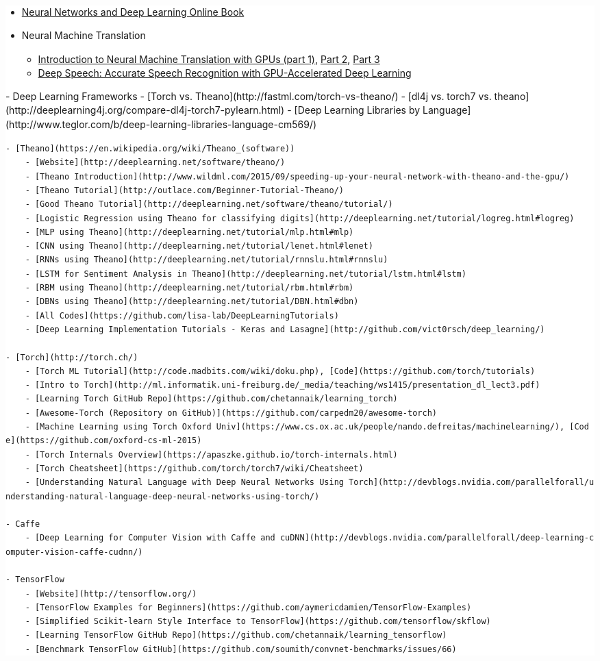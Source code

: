 - [Neural Networks and Deep Learning Online Book](http://neuralnetworksanddeeplearning.com/) 

- Neural Machine Translation
    - [Introduction to Neural Machine Translation with GPUs (part 1)](http://devblogs.nvidia.com/parallelforall/introduction-neural-machine-translation-with-gpus/), [Part 2](http://devblogs.nvidia.com/parallelforall/introduction-neural-machine-translation-gpus-part-2/), [Part 3](http://devblogs.nvidia.com/parallelforall/introduction-neural-machine-translation-gpus-part-3/)
    - [Deep Speech: Accurate Speech Recognition with GPU-Accelerated Deep Learning](http://devblogs.nvidia.com/parallelforall/deep-speech-accurate-speech-recognition-gpu-accelerated-deep-learning/)

<a name="frame" />
- Deep Learning Frameworks
    - [Torch vs. Theano](http://fastml.com/torch-vs-theano/)
    - [dl4j vs. torch7 vs. theano](http://deeplearning4j.org/compare-dl4j-torch7-pylearn.html)
    - [Deep Learning Libraries by Language](http://www.teglor.com/b/deep-learning-libraries-language-cm569/)

    - [Theano](https://en.wikipedia.org/wiki/Theano_(software))
        - [Website](http://deeplearning.net/software/theano/) 
        - [Theano Introduction](http://www.wildml.com/2015/09/speeding-up-your-neural-network-with-theano-and-the-gpu/)
        - [Theano Tutorial](http://outlace.com/Beginner-Tutorial-Theano/)
        - [Good Theano Tutorial](http://deeplearning.net/software/theano/tutorial/)
        - [Logistic Regression using Theano for classifying digits](http://deeplearning.net/tutorial/logreg.html#logreg)
        - [MLP using Theano](http://deeplearning.net/tutorial/mlp.html#mlp)
        - [CNN using Theano](http://deeplearning.net/tutorial/lenet.html#lenet)
        - [RNNs using Theano](http://deeplearning.net/tutorial/rnnslu.html#rnnslu)
        - [LSTM for Sentiment Analysis in Theano](http://deeplearning.net/tutorial/lstm.html#lstm)
        - [RBM using Theano](http://deeplearning.net/tutorial/rbm.html#rbm)
        - [DBNs using Theano](http://deeplearning.net/tutorial/DBN.html#dbn)
        - [All Codes](https://github.com/lisa-lab/DeepLearningTutorials)
        - [Deep Learning Implementation Tutorials - Keras and Lasagne](http://github.com/vict0rsch/deep_learning/)
        
    - [Torch](http://torch.ch/)
        - [Torch ML Tutorial](http://code.madbits.com/wiki/doku.php), [Code](https://github.com/torch/tutorials)
        - [Intro to Torch](http://ml.informatik.uni-freiburg.de/_media/teaching/ws1415/presentation_dl_lect3.pdf)
        - [Learning Torch GitHub Repo](https://github.com/chetannaik/learning_torch)
        - [Awesome-Torch (Repository on GitHub)](https://github.com/carpedm20/awesome-torch)
        - [Machine Learning using Torch Oxford Univ](https://www.cs.ox.ac.uk/people/nando.defreitas/machinelearning/), [Code](https://github.com/oxford-cs-ml-2015)
        - [Torch Internals Overview](https://apaszke.github.io/torch-internals.html)     
        - [Torch Cheatsheet](https://github.com/torch/torch7/wiki/Cheatsheet)
        - [Understanding Natural Language with Deep Neural Networks Using Torch](http://devblogs.nvidia.com/parallelforall/understanding-natural-language-deep-neural-networks-using-torch/)
        
    - Caffe
        - [Deep Learning for Computer Vision with Caffe and cuDNN](http://devblogs.nvidia.com/parallelforall/deep-learning-computer-vision-caffe-cudnn/)
    
    - TensorFlow 
        - [Website](http://tensorflow.org/)
        - [TensorFlow Examples for Beginners](https://github.com/aymericdamien/TensorFlow-Examples)
        - [Simplified Scikit-learn Style Interface to TensorFlow](https://github.com/tensorflow/skflow)
        - [Learning TensorFlow GitHub Repo](https://github.com/chetannaik/learning_tensorflow)
        - [Benchmark TensorFlow GitHub](https://github.com/soumith/convnet-benchmarks/issues/66)
        